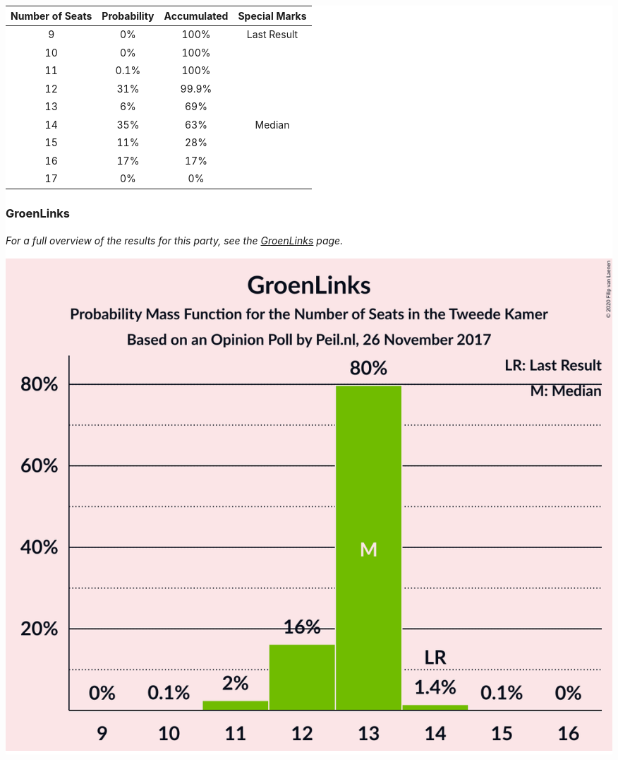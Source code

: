 
| Number of Seats | Probability | Accumulated | Special Marks |
|:---------------:|:-----------:|:-----------:|:-------------:|
| 9 | 0% | 100% | Last Result |
| 10 | 0% | 100% |  |
| 11 | 0.1% | 100% |  |
| 12 | 31% | 99.9% |  |
| 13 | 6% | 69% |  |
| 14 | 35% | 63% | Median |
| 15 | 11% | 28% |  |
| 16 | 17% | 17% |  |
| 17 | 0% | 0% |  |

### GroenLinks

*For a full overview of the results for this party, see the [GroenLinks](party-groenlinks.html) page.*

![Graph with seats probability mass function not yet produced](2017-11-26-Peilnl-seats-pmf-groenlinks.png "Seats Probability Mass Function")
